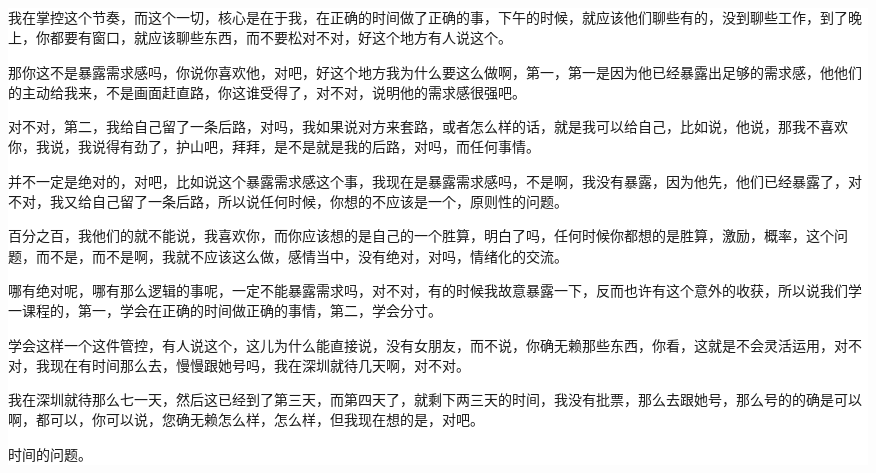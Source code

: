 我在掌控这个节奏，而这个一切，核心是在于我，在正确的时间做了正确的事，下午的时候，就应该他们聊些有的，没到聊些工作，到了晚上，你都要有窗口，就应该聊些东西，而不要松对不对，好这个地方有人说这个。

那你这不是暴露需求感吗，你说你喜欢他，对吧，好这个地方我为什么要这么做啊，第一，第一是因为他已经暴露出足够的需求感，他他们的主动给我来，不是画面赶直路，你这谁受得了，对不对，说明他的需求感很强吧。

对不对，第二，我给自己留了一条后路，对吗，我如果说对方来套路，或者怎么样的话，就是我可以给自己，比如说，他说，那我不喜欢你，我说，我说得有劲了，护山吧，拜拜，是不是就是我的后路，对吗，而任何事情。

并不一定是绝对的，对吧，比如说这个暴露需求感这个事，我现在是暴露需求感吗，不是啊，我没有暴露，因为他先，他们已经暴露了，对不对，我又给自己留了一条后路，所以说任何时候，你想的不应该是一个，原则性的问题。

百分之百，我他们的就不能说，我喜欢你，而你应该想的是自己的一个胜算，明白了吗，任何时候你都想的是胜算，激励，概率，这个问题，而不是，而不是啊，我就不应该这么做，感情当中，没有绝对，对吗，情绪化的交流。

哪有绝对呢，哪有那么逻辑的事呢，一定不能暴露需求吗，对不对，有的时候我故意暴露一下，反而也许有这个意外的收获，所以说我们学一课程的，第一，学会在正确的时间做正确的事情，第二，学会分寸。

学会这样一个这件管控，有人说这个，这儿为什么能直接说，没有女朋友，而不说，你确无赖那些东西，你看，这就是不会灵活运用，对不对，我现在有时间那么去，慢慢跟她号吗，我在深圳就待几天啊，对不对。

我在深圳就待那么七一天，然后这已经到了第三天，而第四天了，就剩下两三天的时间，我没有批票，那么去跟她号，那么号的的确是可以啊，都可以，你可以说，您确无赖怎么样，怎么样，但我现在想的是，对吧。

时间的问题。